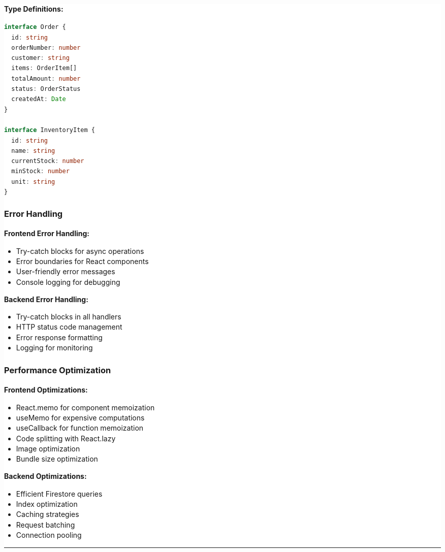 **Type Definitions:**
```typescript
interface Order {
  id: string
  orderNumber: number
  customer: string
  items: OrderItem[]
  totalAmount: number
  status: OrderStatus
  createdAt: Date
}

interface InventoryItem {
  id: string
  name: string
  currentStock: number
  minStock: number
  unit: string
}
```

### Error Handling

**Frontend Error Handling:**
- Try-catch blocks for async operations
- Error boundaries for React components
- User-friendly error messages
- Console logging for debugging

**Backend Error Handling:**
- Try-catch blocks in all handlers
- HTTP status code management
- Error response formatting
- Logging for monitoring

### Performance Optimization

**Frontend Optimizations:**
- React.memo for component memoization
- useMemo for expensive computations
- useCallback for function memoization
- Code splitting with React.lazy
- Image optimization
- Bundle size optimization

**Backend Optimizations:**
- Efficient Firestore queries
- Index optimization
- Caching strategies
- Request batching
- Connection pooling

---
